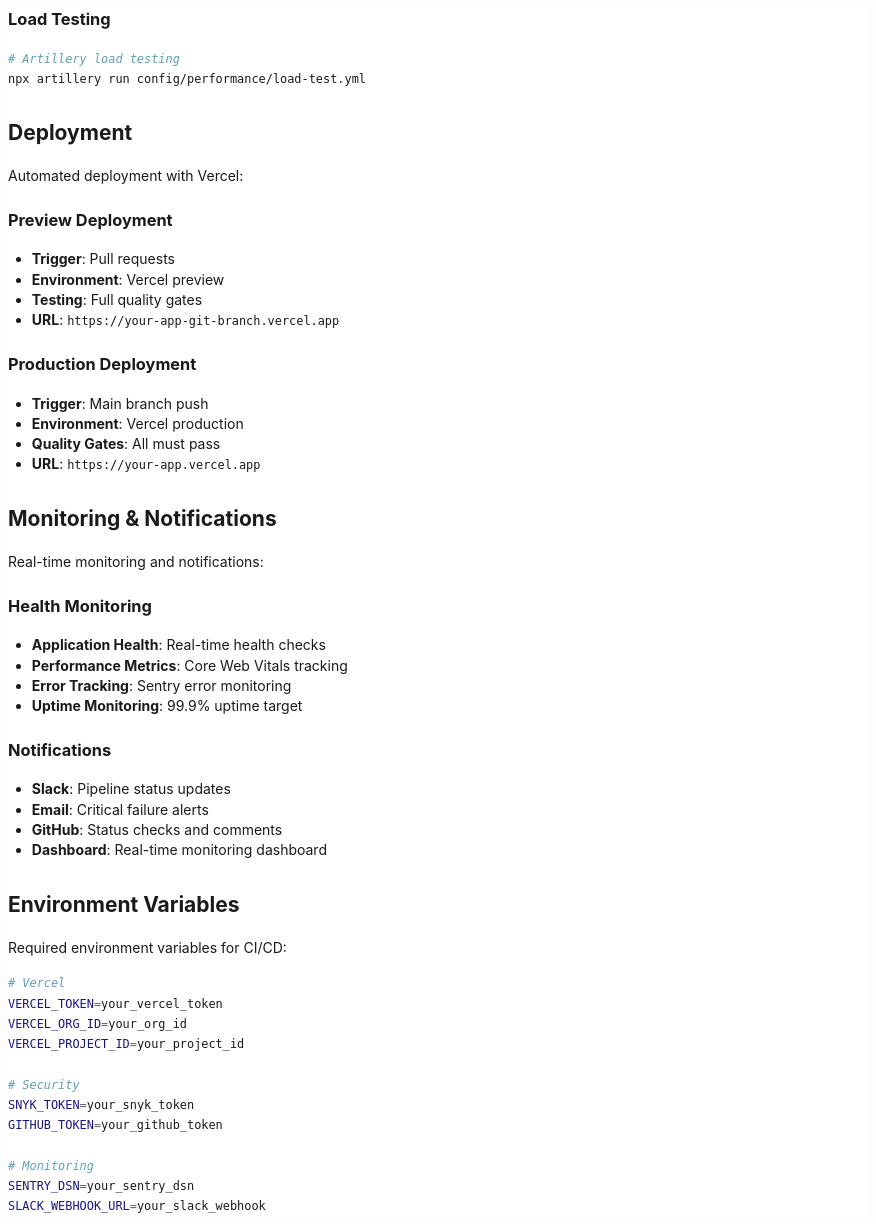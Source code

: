 ### Load Testing

```bash
# Artillery load testing
npx artillery run config/performance/load-test.yml
```

## Deployment

Automated deployment with Vercel:

### Preview Deployment

- **Trigger**: Pull requests
- **Environment**: Vercel preview
- **Testing**: Full quality gates
- **URL**: `https://your-app-git-branch.vercel.app`

### Production Deployment

- **Trigger**: Main branch push
- **Environment**: Vercel production
- **Quality Gates**: All must pass
- **URL**: `https://your-app.vercel.app`

## Monitoring & Notifications

Real-time monitoring and notifications:

### Health Monitoring

- **Application Health**: Real-time health checks
- **Performance Metrics**: Core Web Vitals tracking
- **Error Tracking**: Sentry error monitoring
- **Uptime Monitoring**: 99.9% uptime target

### Notifications

- **Slack**: Pipeline status updates
- **Email**: Critical failure alerts
- **GitHub**: Status checks and comments
- **Dashboard**: Real-time monitoring dashboard

## Environment Variables

Required environment variables for CI/CD:

```bash
# Vercel
VERCEL_TOKEN=your_vercel_token
VERCEL_ORG_ID=your_org_id
VERCEL_PROJECT_ID=your_project_id

# Security
SNYK_TOKEN=your_snyk_token
GITHUB_TOKEN=your_github_token

# Monitoring
SENTRY_DSN=your_sentry_dsn
SLACK_WEBHOOK_URL=your_slack_webhook
```
